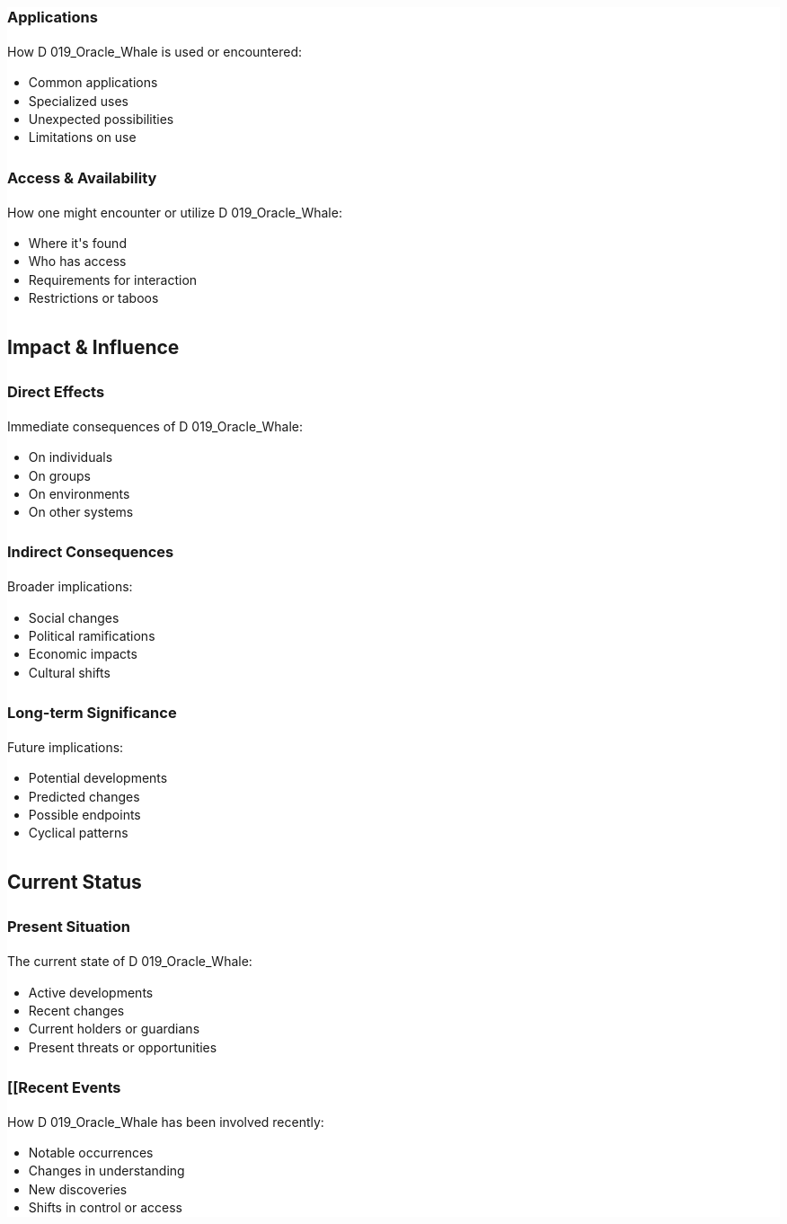 ### Applications
How D 019_Oracle_Whale is used or encountered:
- Common applications
- Specialized uses
- Unexpected possibilities
- Limitations on use

### Access & Availability
How one might encounter or utilize D 019_Oracle_Whale:
- Where it's found
- Who has access
- Requirements for interaction
- Restrictions or taboos

## Impact & Influence

### Direct Effects
Immediate consequences of D 019_Oracle_Whale:
- On individuals
- On groups
- On environments
- On other systems

### Indirect Consequences
Broader implications:
- Social changes
- Political ramifications
- Economic impacts
- Cultural shifts

### Long-term Significance
Future implications:
- Potential developments
- Predicted changes
- Possible endpoints
- Cyclical patterns

## Current Status

### Present Situation
The current state of D 019_Oracle_Whale:
- Active developments
- Recent changes
- Current holders or guardians
- Present threats or opportunities

### [[Recent Events
How D 019_Oracle_Whale has been involved recently:
- Notable occurrences
- Changes in understanding
- New discoveries
- Shifts in control or access
